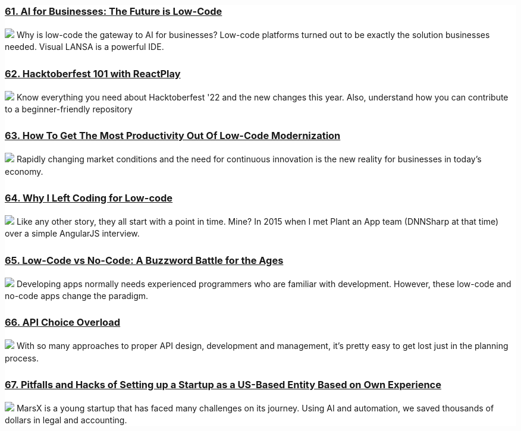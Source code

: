 ### [61. AI for Businesses: The Future is Low-Code](https://hackernoon.com/ai-for-businesses-the-future-is-low-code)
![](https://cdn.hackernoon.com/images/hQ098u52DzPm2Y4UITQcQXtLRAk2-s30358r.jpeg)
Why is low-code the gateway to AI for businesses? Low-code platforms turned out to be exactly the solution businesses needed. Visual LANSA is a powerful IDE.

### [62. Hacktoberfest 101 with ReactPlay](https://hackernoon.com/hacktoberfest-101-with-reactplay)
![](https://cdn.hackernoon.com/images/dNNBDAvxyhdzfKhIWAuPr4PE1Zx1-zha3mf4.jpeg)
Know everything you need about Hacktoberfest '22 and the new changes this year. Also, understand how you can contribute to a beginner-friendly repository

### [63. How To Get The Most Productivity Out Of Low-Code Modernization](https://hackernoon.com/how-to-get-the-most-productivity-out-of-low-code-modernization)
![](https://cdn.hackernoon.com/images/iLQmZdhb2kaF3s6wfZMz3sViLnS2-mh2399i.jpeg)
Rapidly changing market conditions and the need for continuous innovation is the new reality for businesses in today’s economy.

### [64. Why I Left Coding for Low-code](https://hackernoon.com/why-i-left-coding-for-low-code-jh2l32tz)
![](https://cdn.hackernoon.com/drafts/va5m3yvy.png)
Like any other story, they all start with a point in time. Mine? In 2015 when I met Plant an App team (DNNSharp at that time) over a simple AngularJS interview. 

### [65. Low-Code vs No-Code: A Buzzword Battle for the Ages](https://hackernoon.com/low-code-vs-no-code-a-buzzword-battle-for-the-ages)
![](https://cdn.hackernoon.com/images/6pK1p88c2pVd4Zmu94nkdCnULux2-ph02cmo.jpeg)
Developing apps normally needs experienced programmers who are familiar with development. However, these low-code and no-code apps change the paradigm. 

### [66. API Choice Overload](https://hackernoon.com/api-choice-overload-iws34i9)
![](https://cdn.hackernoon.com/images/hy5hwiViojexm8PPhxbom0FcgtT2-rb6b33zg.jpeg)
With so many approaches to proper API design, development and management, it’s pretty easy to get lost just in the planning process.

### [67. Pitfalls and Hacks of Setting up a Startup as a US-Based Entity Based on Own Experience](https://hackernoon.com/pitfalls-and-hacks-of-setting-up-a-startup-as-a-us-based-entity-based-on-own-experience)
![](https://cdn.hackernoon.com/images/BRN2xsZ5zFO2z6KH1EsQnajhOUH3-n0c3p6j.jpeg)
MarsX is a young startup that has faced many challenges on its journey. Using AI and automation, we saved thousands of dollars in legal and accounting.
